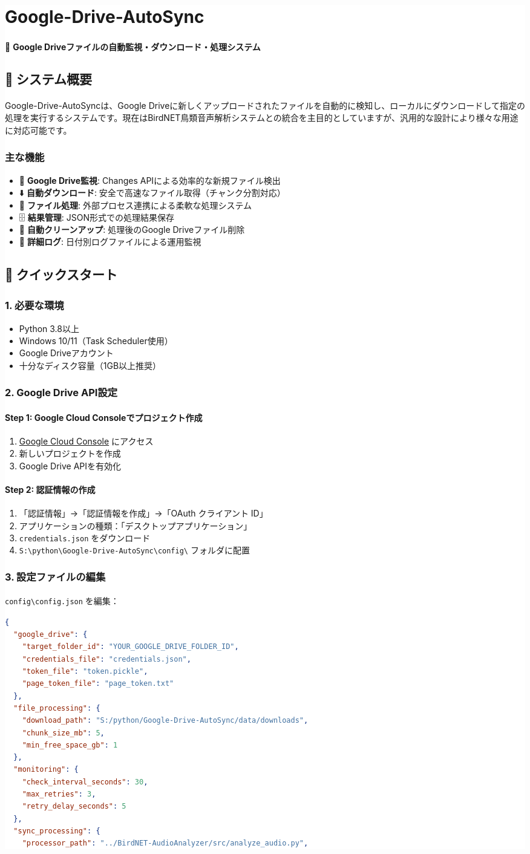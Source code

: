 # Google-Drive-AutoSync

🔄 **Google Driveファイルの自動監視・ダウンロード・処理システム**

## 🎯 システム概要

Google-Drive-AutoSyncは、Google Driveに新しくアップロードされたファイルを自動的に検知し、ローカルにダウンロードして指定の処理を実行するシステムです。現在はBirdNET鳥類音声解析システムとの統合を主目的としていますが、汎用的な設計により様々な用途に対応可能です。

### 主な機能
- 📁 **Google Drive監視**: Changes APIによる効率的な新規ファイル検出
- ⬇️ **自動ダウンロード**: 安全で高速なファイル取得（チャンク分割対応）
- 🔄 **ファイル処理**: 外部プロセス連携による柔軟な処理システム
- 🗄️ **結果管理**: JSON形式での処理結果保存
- 🔄 **自動クリーンアップ**: 処理後のGoogle Driveファイル削除
- 📝 **詳細ログ**: 日付別ログファイルによる運用監視

## 🚀 クイックスタート

### 1. 必要な環境
- Python 3.8以上
- Windows 10/11（Task Scheduler使用）
- Google Driveアカウント
- 十分なディスク容量（1GB以上推奨）

### 2. Google Drive API設定

#### Step 1: Google Cloud Consoleでプロジェクト作成
1. [Google Cloud Console](https://console.cloud.google.com/) にアクセス
2. 新しいプロジェクトを作成
3. Google Drive APIを有効化

#### Step 2: 認証情報の作成
1. 「認証情報」→「認証情報を作成」→「OAuth クライアント ID」
2. アプリケーションの種類：「デスクトップアプリケーション」
3. `credentials.json` をダウンロード
4. `S:\python\Google-Drive-AutoSync\config\` フォルダに配置

### 3. 設定ファイルの編集

`config\config.json` を編集：

```json
{
  "google_drive": {
    "target_folder_id": "YOUR_GOOGLE_DRIVE_FOLDER_ID",
    "credentials_file": "credentials.json",
    "token_file": "token.pickle",
    "page_token_file": "page_token.txt"
  },
  "file_processing": {
    "download_path": "S:/python/Google-Drive-AutoSync/data/downloads",
    "chunk_size_mb": 5,
    "min_free_space_gb": 1
  },
  "monitoring": {
    "check_interval_seconds": 30,
    "max_retries": 3,
    "retry_delay_seconds": 5
  },
  "sync_processing": {
    "processor_path": "../BirdNET-AudioAnalyzer/src/analyze_audio.py",
```